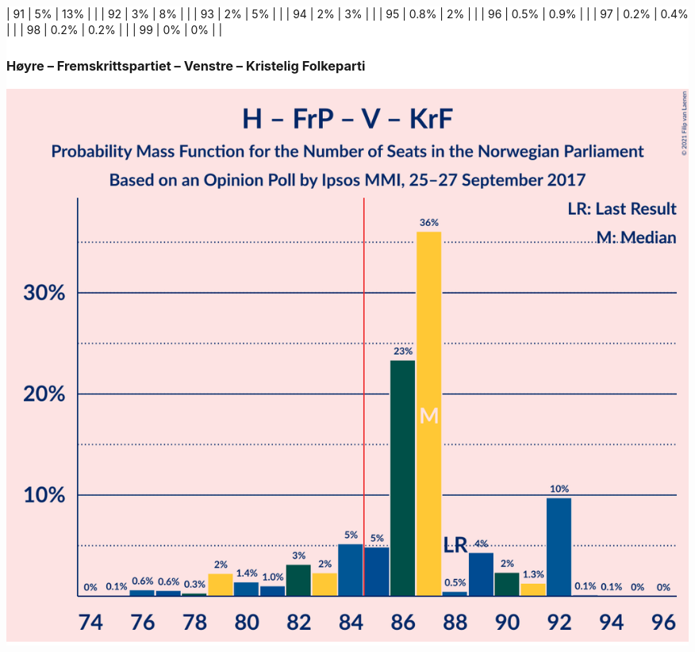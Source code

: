 | 91 | 5% | 13% |  |
| 92 | 3% | 8% |  |
| 93 | 2% | 5% |  |
| 94 | 2% | 3% |  |
| 95 | 0.8% | 2% |  |
| 96 | 0.5% | 0.9% |  |
| 97 | 0.2% | 0.4% |  |
| 98 | 0.2% | 0.2% |  |
| 99 | 0% | 0% |  |

### Høyre – Fremskrittspartiet – Venstre – Kristelig Folkeparti

![Graph with seats probability mass function not yet produced](2017-09-27-IpsosMMI-coalitions-seats-pmf-h–frp–v–krf.png "Seats Probability Mass Function")
